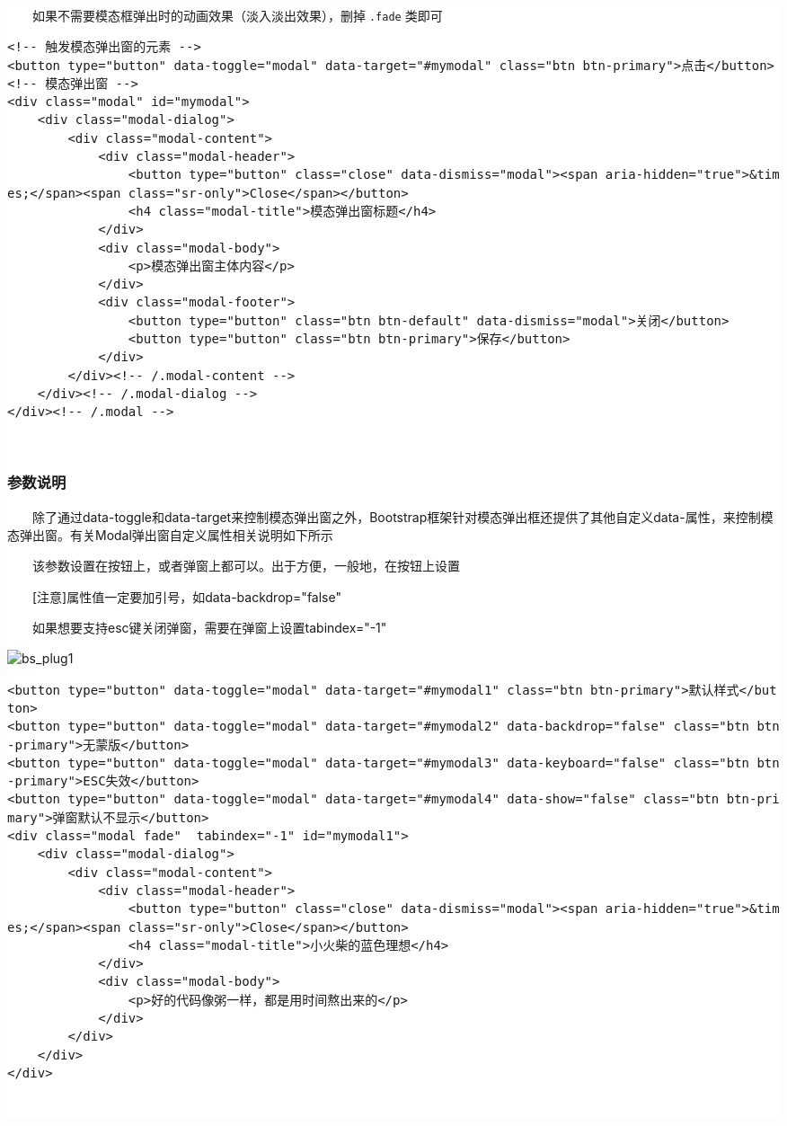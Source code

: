 　　如果不需要模态框弹出时的动画效果（淡入淡出效果），删掉&nbsp;`.fade`&nbsp;类即可

<div class="cnblogs_code">
<pre>&lt;!-- 触发模态弹出窗的元素 --&gt;
&lt;button type="button" data-toggle="modal" data-target="#mymodal" class="btn btn-primary"&gt;点击&lt;/button&gt;
&lt;!-- 模态弹出窗 --&gt;
&lt;div class="modal" id="mymodal"&gt;
    &lt;div class="modal-dialog"&gt;
        &lt;div class="modal-content"&gt;
            &lt;div class="modal-header"&gt;
                &lt;button type="button" class="close" data-dismiss="modal"&gt;&lt;span aria-hidden="true"&gt;&amp;times;&lt;/span&gt;&lt;span class="sr-only"&gt;Close&lt;/span&gt;&lt;/button&gt;
                &lt;h4 class="modal-title"&gt;模态弹出窗标题&lt;/h4&gt;
            &lt;/div&gt;
            &lt;div class="modal-body"&gt;
                &lt;p&gt;模态弹出窗主体内容&lt;/p&gt;
            &lt;/div&gt;
            &lt;div class="modal-footer"&gt;
                &lt;button type="button" class="btn btn-default" data-dismiss="modal"&gt;关闭&lt;/button&gt;
                &lt;button type="button" class="btn btn-primary"&gt;保存&lt;/button&gt;
            &lt;/div&gt;
        &lt;/div&gt;&lt;!-- /.modal-content --&gt;
    &lt;/div&gt;&lt;!-- /.modal-dialog --&gt;
&lt;/div&gt;&lt;!-- /.modal --&gt;</pre>
</div>

<iframe style="width: 100%; height: 213px;" src="https://demo.xiaohuochai.site/bootstrap/module/m5.html" frameborder="0" width="320" height="240"></iframe>&nbsp;

### 参数说明

　　除了通过data-toggle和data-target来控制模态弹出窗之外，Bootstrap框架针对模态弹出框还提供了其他自定义data-属性，来控制模态弹出窗。有关Modal弹出窗自定义属性相关说明如下所示

　　该参数设置在按钮上，或者弹窗上都可以。出于方便，一般地，在按钮上设置

　　[注意]属性值一定要加引号，如data-backdrop="false"

　　如果想要支持esc键关闭弹窗，需要在弹窗上设置tabindex="-1"

![bs_plug1](https://pic.xiaohuochai.site/blog/bs_plug1.jpg)

<div class="cnblogs_code">
<pre>&lt;button type="button" data-toggle="modal" data-target="#mymodal1" class="btn btn-primary"&gt;默认样式&lt;/button&gt;
&lt;button type="button" data-toggle="modal" data-target="#mymodal2" data-backdrop="false" class="btn btn-primary"&gt;无蒙版&lt;/button&gt;
&lt;button type="button" data-toggle="modal" data-target="#mymodal3" data-keyboard="false" class="btn btn-primary"&gt;ESC失效&lt;/button&gt;
&lt;button type="button" data-toggle="modal" data-target="#mymodal4" data-show="false" class="btn btn-primary"&gt;弹窗默认不显示&lt;/button&gt;
&lt;div class="modal fade"  tabindex="-1" id="mymodal1"&gt;
    &lt;div class="modal-dialog"&gt;
        &lt;div class="modal-content"&gt;
            &lt;div class="modal-header"&gt;
                &lt;button type="button" class="close" data-dismiss="modal"&gt;&lt;span aria-hidden="true"&gt;&amp;times;&lt;/span&gt;&lt;span class="sr-only"&gt;Close&lt;/span&gt;&lt;/button&gt;
                &lt;h4 class="modal-title"&gt;小火柴的蓝色理想&lt;/h4&gt;
            &lt;/div&gt;        
            &lt;div class="modal-body"&gt;
                &lt;p&gt;好的代码像粥一样，都是用时间熬出来的&lt;/p&gt;
            &lt;/div&gt;
        &lt;/div&gt;
    &lt;/div&gt;
&lt;/div&gt;
